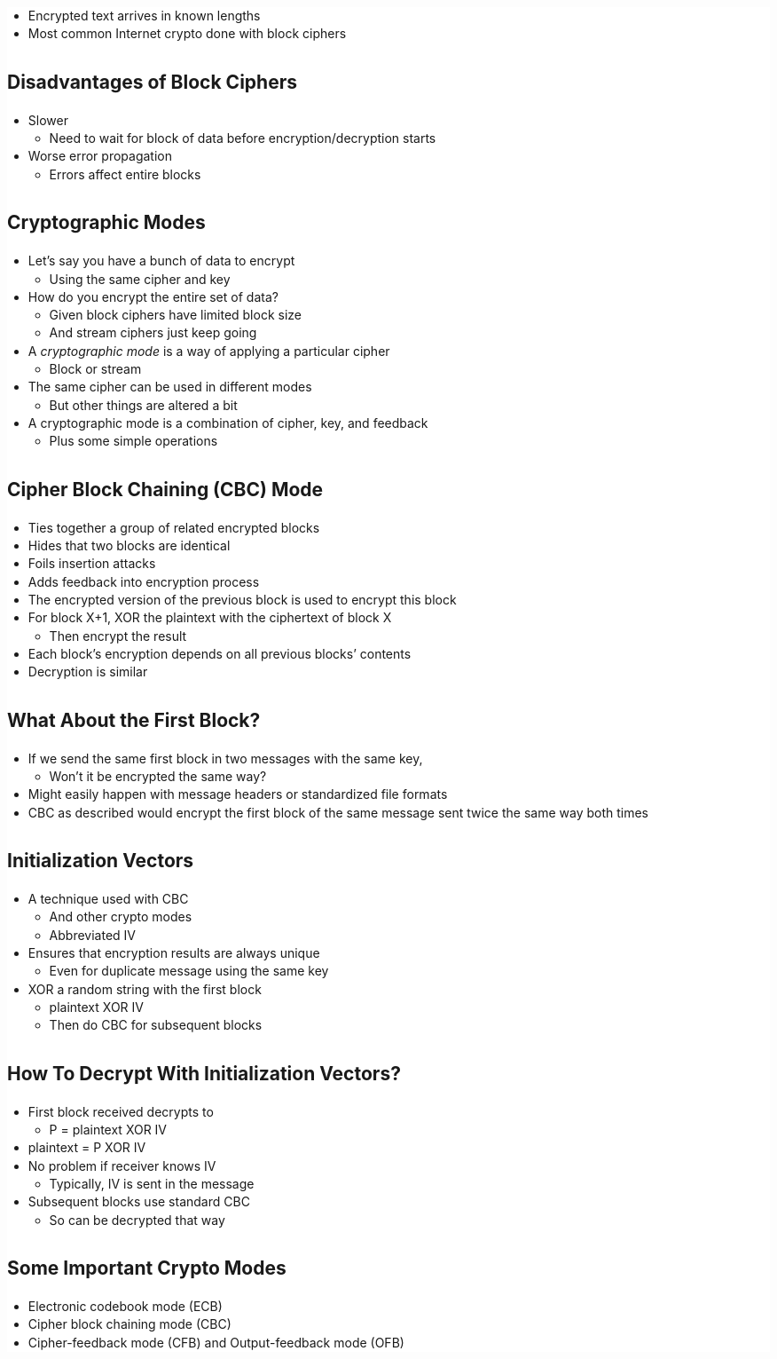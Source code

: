   * Encrypted text arrives in known lengths
* Most common Internet crypto done with block ciphers
## Disadvantages of Block Ciphers
* Slower
  * Need to wait for block of data before encryption/decryption starts
* Worse error propagation
  * Errors affect entire blocks
## Cryptographic Modes
* Let’s say you have a bunch of data to encrypt
  * Using the same cipher and key
* How do you encrypt the entire set of data?
  * Given block ciphers have limited block size
  * And stream ciphers just keep going
* A *cryptographic mode* is a way of applying a particular cipher
  * Block or stream
* The same cipher can be used in different modes
  * But other things are altered a bit
* A cryptographic mode is a combination of cipher, key, and feedback
  * Plus some simple operations
## Cipher Block Chaining (CBC) Mode 
* Ties together a group of related encrypted blocks
* Hides that two blocks are identical
* Foils insertion attacks
* Adds feedback into encryption process
* The encrypted version of the previous block is used to encrypt this block
* For block X+1, XOR the plaintext with the ciphertext of block X
  * Then encrypt the result
* Each block’s encryption depends on all previous blocks’ contents
* Decryption is similar
## What About the First Block?
* If we send the same first block in two messages with the same key,
  * Won’t it be encrypted the same way?
* Might easily happen with message headers or standardized file formats
* CBC as described would encrypt the first block of the same message sent twice the same way both times
## Initialization Vectors
* A technique used with CBC
  * And other crypto modes
  * Abbreviated IV
* Ensures that encryption results are always unique
  * Even for duplicate message using the same key
* XOR a random string with the first block
  * plaintext XOR IV
  * Then do CBC for subsequent blocks
## How To Decrypt With Initialization Vectors?
* First block received decrypts to 
  * P = plaintext XOR IV
* plaintext = P XOR IV
* No problem if receiver knows IV
  * Typically, IV is sent in the message
* Subsequent blocks use standard CBC
  * So can be decrypted that way
## Some Important Crypto Modes
* Electronic codebook mode (ECB)
* Cipher block chaining mode (CBC)
* Cipher-feedback mode (CFB) and Output-feedback mode (OFB)